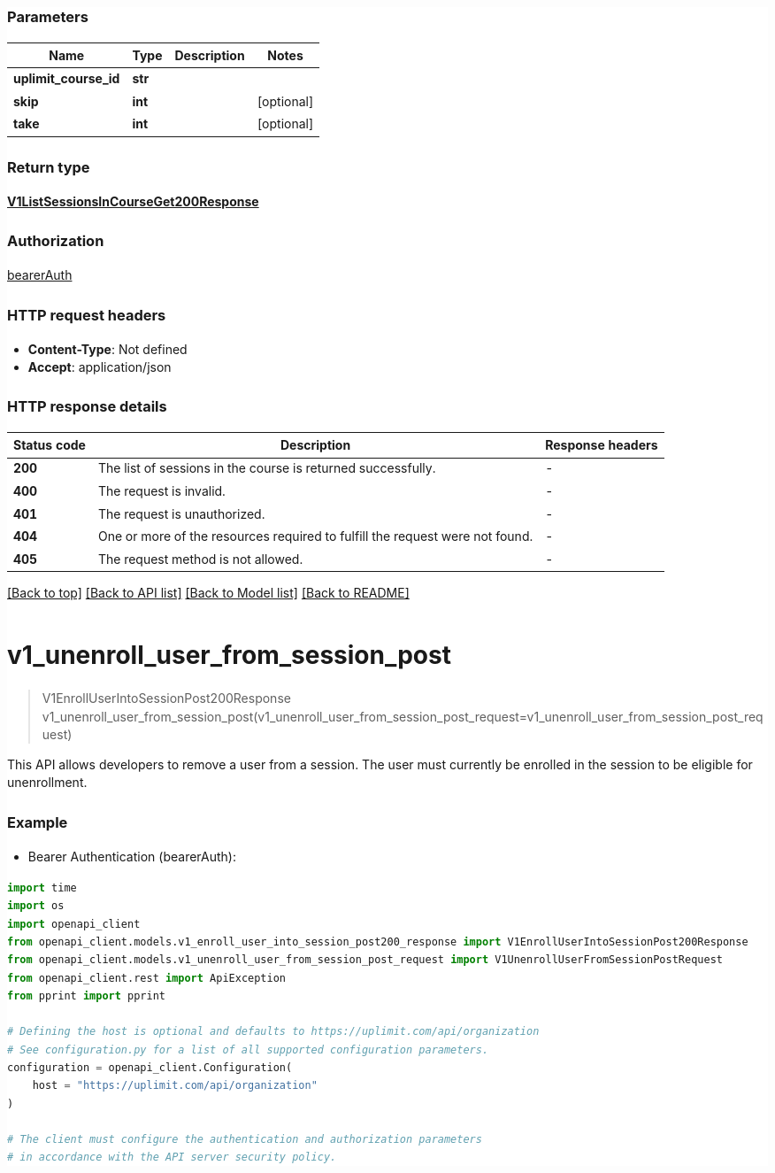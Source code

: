 

### Parameters

Name | Type | Description  | Notes
------------- | ------------- | ------------- | -------------
 **uplimit_course_id** | **str**|  | 
 **skip** | **int**|  | [optional] 
 **take** | **int**|  | [optional] 

### Return type

[**V1ListSessionsInCourseGet200Response**](V1ListSessionsInCourseGet200Response.md)

### Authorization

[bearerAuth](../README.md#bearerAuth)

### HTTP request headers

 - **Content-Type**: Not defined
 - **Accept**: application/json

### HTTP response details
| Status code | Description | Response headers |
|-------------|-------------|------------------|
**200** | The list of sessions in the course is returned successfully. |  -  |
**400** | The request is invalid. |  -  |
**401** | The request is unauthorized. |  -  |
**404** | One or more of the resources required to fulfill the request were not found. |  -  |
**405** | The request method is not allowed. |  -  |

[[Back to top]](#) [[Back to API list]](../README.md#documentation-for-api-endpoints) [[Back to Model list]](../README.md#documentation-for-models) [[Back to README]](../README.md)

# **v1_unenroll_user_from_session_post**
> V1EnrollUserIntoSessionPost200Response v1_unenroll_user_from_session_post(v1_unenroll_user_from_session_post_request=v1_unenroll_user_from_session_post_request)



This API allows developers to remove a user from a session. The user must currently be enrolled in the session to be eligible for unenrollment.

### Example

* Bearer Authentication (bearerAuth):
```python
import time
import os
import openapi_client
from openapi_client.models.v1_enroll_user_into_session_post200_response import V1EnrollUserIntoSessionPost200Response
from openapi_client.models.v1_unenroll_user_from_session_post_request import V1UnenrollUserFromSessionPostRequest
from openapi_client.rest import ApiException
from pprint import pprint

# Defining the host is optional and defaults to https://uplimit.com/api/organization
# See configuration.py for a list of all supported configuration parameters.
configuration = openapi_client.Configuration(
    host = "https://uplimit.com/api/organization"
)

# The client must configure the authentication and authorization parameters
# in accordance with the API server security policy.
```